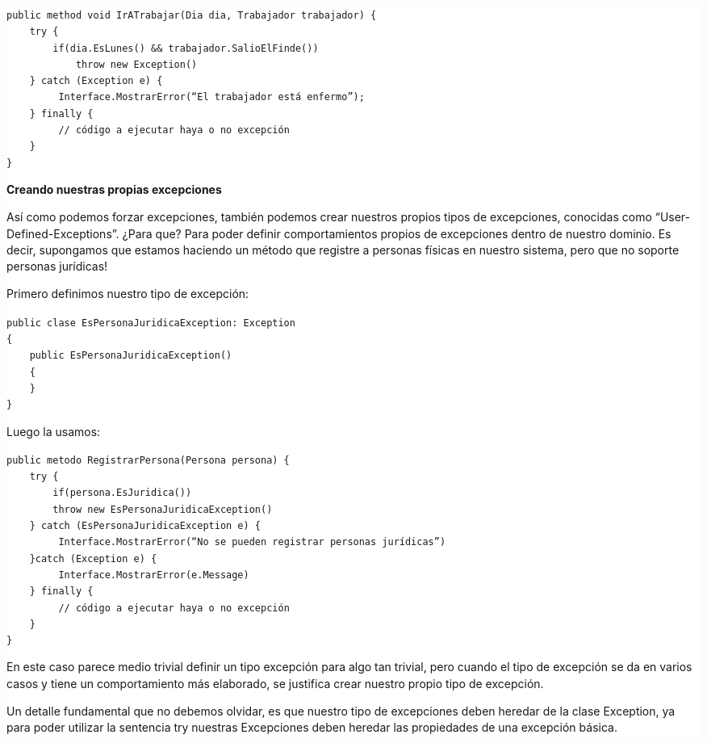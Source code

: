 ```text
public method void IrATrabajar(Dia dia, Trabajador trabajador) {
    try {
        if(dia.EsLunes() && trabajador.SalioElFinde())
            throw new Exception()
    } catch (Exception e) {
         Interface.MostrarError(“El trabajador está enfermo”);
    } finally {
         // código a ejecutar haya o no excepción
    }
}
```

**Creando nuestras propias excepciones**

Así como podemos forzar excepciones, también podemos crear nuestros propios tipos de excepciones, conocidas como “User-Defined-Exceptions”. ¿Para que? Para poder definir comportamientos propios de excepciones dentro de nuestro dominio. Es decir, supongamos que estamos haciendo un método que registre a personas físicas en nuestro sistema, pero que no soporte personas jurídicas!

Primero definimos nuestro tipo de excepción:

```text
public clase EsPersonaJuridicaException: Exception
{
    public EsPersonaJuridicaException()
    {
    }
}
```

Luego la usamos:

```text
public metodo RegistrarPersona(Persona persona) {
    try {
        if(persona.EsJuridica())
        throw new EsPersonaJuridicaException()
    } catch (EsPersonaJuridicaException e) {
         Interface.MostrarError(“No se pueden registrar personas jurídicas”)
    }catch (Exception e) {
         Interface.MostrarError(e.Message)
    } finally {
         // código a ejecutar haya o no excepción
    }
}
```

En este caso parece medio trivial definir un tipo excepción para algo tan trivial, pero cuando el tipo de excepción se da en varios casos y tiene un comportamiento más elaborado, se justifica crear nuestro propio tipo de excepción.

Un detalle fundamental que no debemos olvidar, es que nuestro tipo de excepciones deben heredar de la clase Exception, ya para poder utilizar la sentencia try nuestras Excepciones deben heredar las propiedades de una excepción básica.
